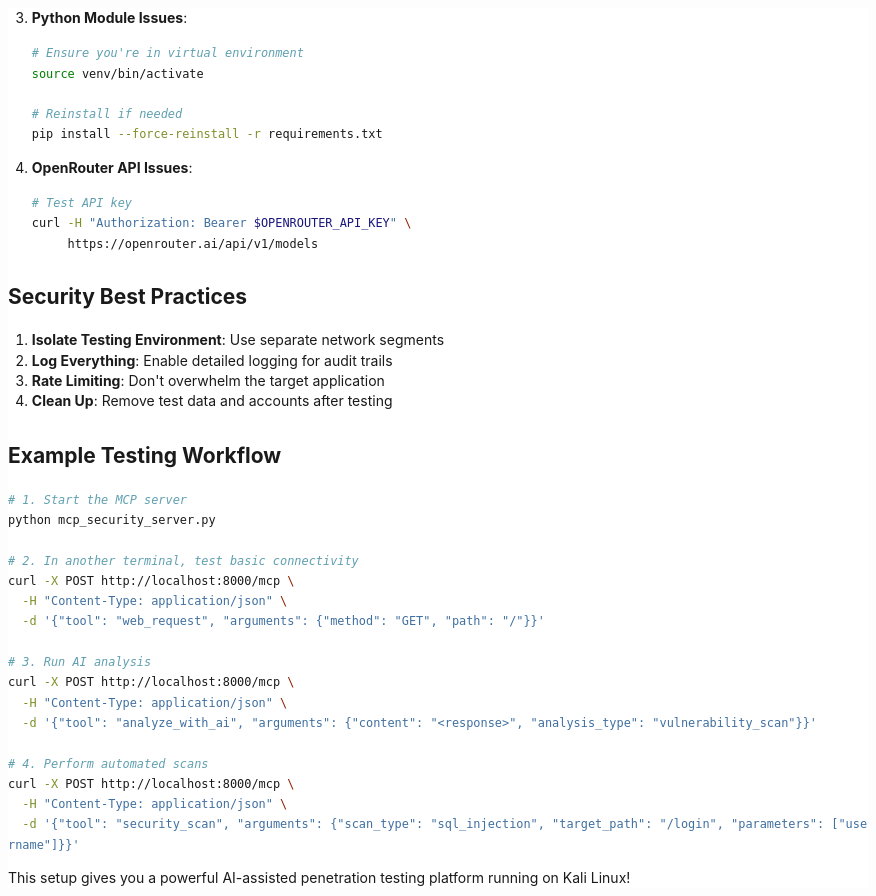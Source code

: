 3. **Python Module Issues**:
   ```bash
   # Ensure you're in virtual environment
   source venv/bin/activate
   
   # Reinstall if needed
   pip install --force-reinstall -r requirements.txt
   ```

4. **OpenRouter API Issues**:
   ```bash
   # Test API key
   curl -H "Authorization: Bearer $OPENROUTER_API_KEY" \
        https://openrouter.ai/api/v1/models
   ```

## Security Best Practices

1. **Isolate Testing Environment**: Use separate network segments
2. **Log Everything**: Enable detailed logging for audit trails
3. **Rate Limiting**: Don't overwhelm the target application
4. **Clean Up**: Remove test data and accounts after testing

## Example Testing Workflow

```bash
# 1. Start the MCP server
python mcp_security_server.py

# 2. In another terminal, test basic connectivity
curl -X POST http://localhost:8000/mcp \
  -H "Content-Type: application/json" \
  -d '{"tool": "web_request", "arguments": {"method": "GET", "path": "/"}}'

# 3. Run AI analysis
curl -X POST http://localhost:8000/mcp \
  -H "Content-Type: application/json" \
  -d '{"tool": "analyze_with_ai", "arguments": {"content": "<response>", "analysis_type": "vulnerability_scan"}}'

# 4. Perform automated scans
curl -X POST http://localhost:8000/mcp \
  -H "Content-Type: application/json" \
  -d '{"tool": "security_scan", "arguments": {"scan_type": "sql_injection", "target_path": "/login", "parameters": ["username"]}}'
```

This setup gives you a powerful AI-assisted penetration testing platform running on Kali Linux!